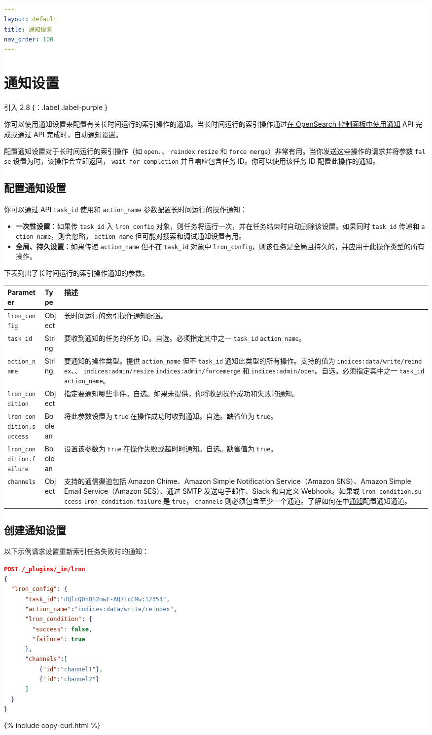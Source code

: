 ```yaml
---
layout: default
title: 通知设置
nav_order: 100
---
```


# 通知设置

引入 2.8 {：.label .label-purple }

你可以使用通知设置来配置有关长时间运行的索引操作的通知。当长时间运行的索引操作通过[在 OpenSearch 控制面板中使用通知]({{site.url}}{{site.baseurl}}/dashboards/im-dashboards/notifications/) API 完成或通过 API 完成时，自动[通知]({{site.url}}{{site.baseurl}}/observing-your-data/notifications/index/)设置。

配置通知设置对于长时间运行的索引操作（如 `open`、、 `reindex` `resize` 和 `force merge`）非常有用。当你发送这些操作的请求并将参数 `false` 设置为时，该操作会立即返回， `wait_for_completion` 并且响应包含任务 ID。你可以使用该任务 ID 配置此操作的通知。

## 配置通知设置

你可以通过 API `task_id` 使用和 `action_name` 参数配置长时间运行的操作通知：

- **一次性设置**：如果传 `task_id` 入 `lron_config` 对象，则任务将运行一次，并在任务结束时自动删除该设置。如果同时 `task_id` 传递和 `action_name`，则会忽略， `action_name` 但可能对搜索和调试通知设置有用。
- **全局、持久设置**：如果传递 `action_name` 但不在 `task_id` 对象中 `lron_config`，则该任务是全局且持久的，并应用于此操作类型的所有操作。

下表列出了长时间运行的索引操作通知的参数。

| Parameter | Type |描述|
| :--- | :--- | :--- |
| `lron_config` | Object |长时间运行的索引操作通知配置。|
| `task_id` | String |要收到通知的任务的任务 ID。自选。必须指定其中之一 `task_id` `action_name`。|
| `action_name` | String |要通知的操作类型。提供 `action_name` 但不 `task_id` 通知此类型的所有操作。支持的值为 `indices:data/write/reindex`、、 `indices:admin/resize` `indices:admin/forcemerge` 和 `indices:admin/open`。自选。必须指定其中之一 `task_id` `action_name`。|
| `lron_condition` | Object |指定要通知哪些事件。自选。如果未提供，你将收到操作成功和失败的通知。|
| `lron_condition.success` | Boolean |将此参数设置为 `true` 在操作成功时收到通知。自选。缺省值为 `true`。|
| `lron_condition.failure` | Boolean |设置该参数为 `true` 在操作失败或超时时通知。自选。缺省值为 `true`。|
| `channels` | Object |支持的通信渠道包括 Amazon Chime、Amazon Simple Notification Service（Amazon SNS）、Amazon Simple Email Service（Amazon SES）、通过 SMTP 发送电子邮件、Slack 和自定义 Webhook。如果或 `lron_condition.success` `lron_condition.failure` 是 `true`， `channels` 则必须包含至少一个通道。了解如何在中[通知]({{site.url}}{{site.baseurl}}/observing-your-data/notifications/index/)配置通知通道。|

## 创建通知设置

以下示例请求设置重新索引任务失败时的通知：

```json
POST /_plugins/_im/lron
{
  "lron_config": {
      "task_id":"dQlcQ0hQS2mwF-AQ7icCMw:12354",
      "action_name":"indices:data/write/reindex",
      "lron_condition": {
        "success": false,
        "failure": true
      },
      "channels":[
          {"id":"channel1"},
          {"id":"channel2"}
      ]
  }
}
```
{% include copy-curl.html %}